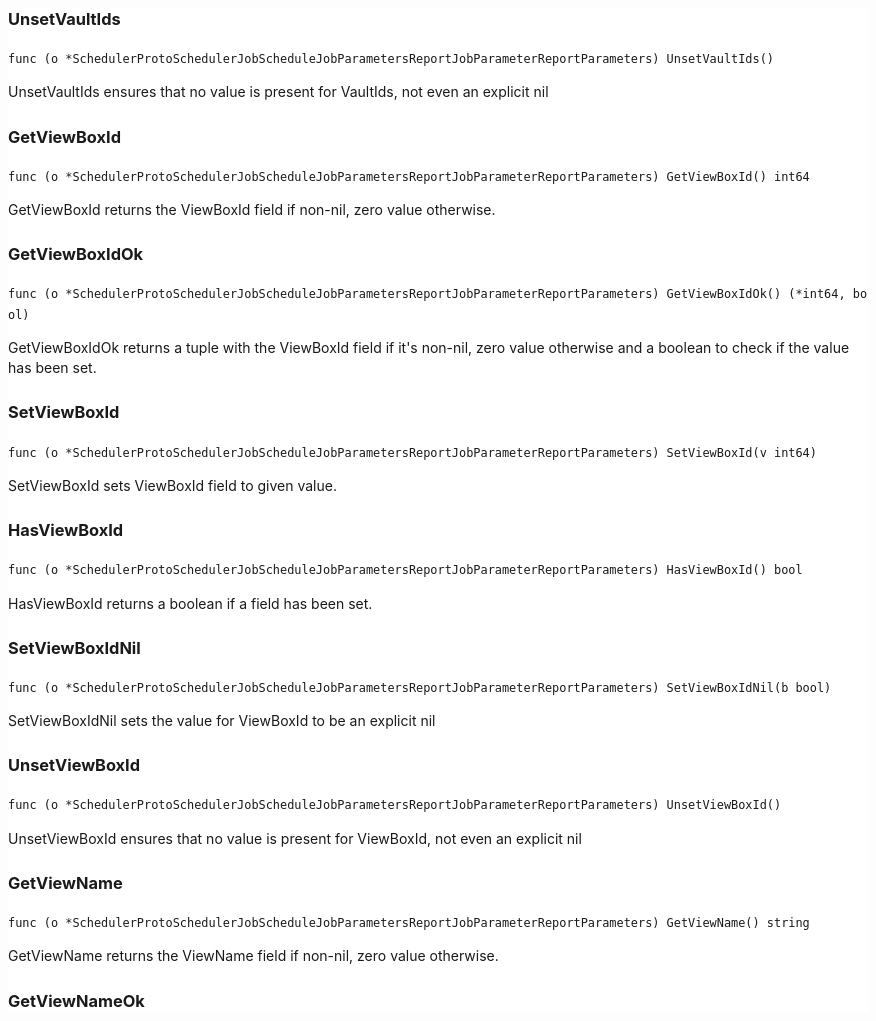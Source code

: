 ### UnsetVaultIds
`func (o *SchedulerProtoSchedulerJobScheduleJobParametersReportJobParameterReportParameters) UnsetVaultIds()`

UnsetVaultIds ensures that no value is present for VaultIds, not even an explicit nil
### GetViewBoxId

`func (o *SchedulerProtoSchedulerJobScheduleJobParametersReportJobParameterReportParameters) GetViewBoxId() int64`

GetViewBoxId returns the ViewBoxId field if non-nil, zero value otherwise.

### GetViewBoxIdOk

`func (o *SchedulerProtoSchedulerJobScheduleJobParametersReportJobParameterReportParameters) GetViewBoxIdOk() (*int64, bool)`

GetViewBoxIdOk returns a tuple with the ViewBoxId field if it's non-nil, zero value otherwise
and a boolean to check if the value has been set.

### SetViewBoxId

`func (o *SchedulerProtoSchedulerJobScheduleJobParametersReportJobParameterReportParameters) SetViewBoxId(v int64)`

SetViewBoxId sets ViewBoxId field to given value.

### HasViewBoxId

`func (o *SchedulerProtoSchedulerJobScheduleJobParametersReportJobParameterReportParameters) HasViewBoxId() bool`

HasViewBoxId returns a boolean if a field has been set.

### SetViewBoxIdNil

`func (o *SchedulerProtoSchedulerJobScheduleJobParametersReportJobParameterReportParameters) SetViewBoxIdNil(b bool)`

 SetViewBoxIdNil sets the value for ViewBoxId to be an explicit nil

### UnsetViewBoxId
`func (o *SchedulerProtoSchedulerJobScheduleJobParametersReportJobParameterReportParameters) UnsetViewBoxId()`

UnsetViewBoxId ensures that no value is present for ViewBoxId, not even an explicit nil
### GetViewName

`func (o *SchedulerProtoSchedulerJobScheduleJobParametersReportJobParameterReportParameters) GetViewName() string`

GetViewName returns the ViewName field if non-nil, zero value otherwise.

### GetViewNameOk
